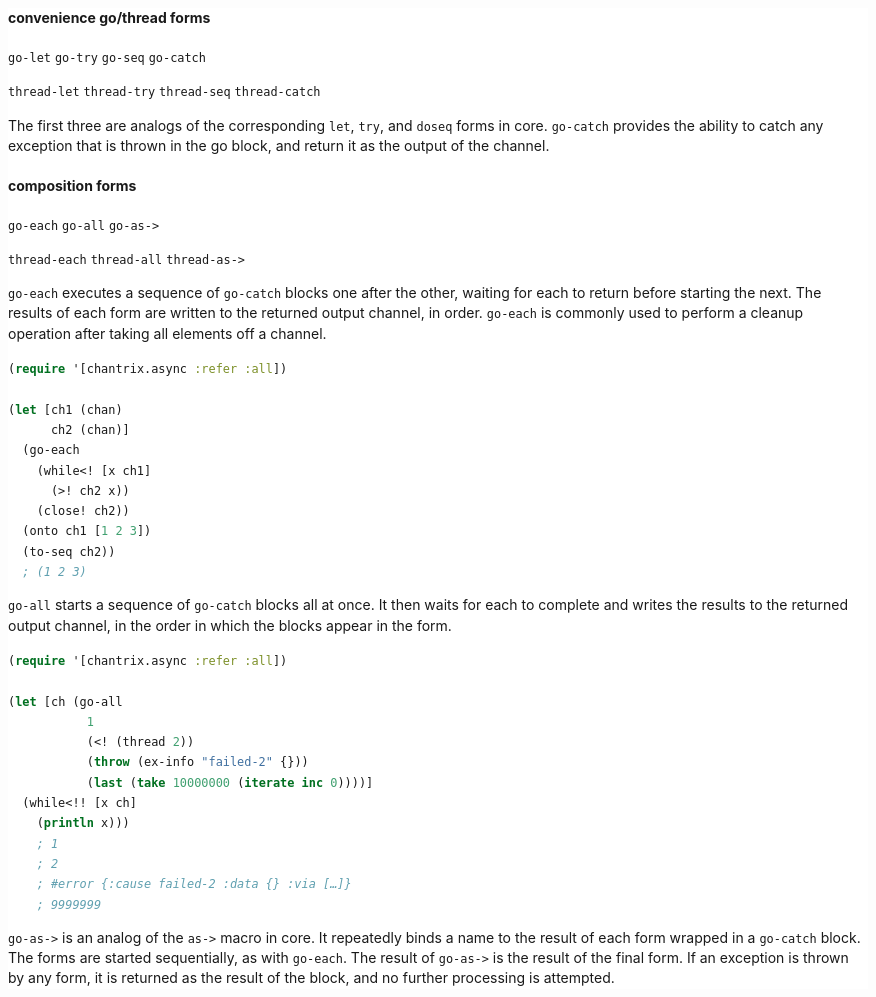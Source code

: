 ```clojure
```

#### convenience go/thread forms
`go-let` `go-try` `go-seq` `go-catch`

`thread-let` `thread-try` `thread-seq` `thread-catch`

The first three are analogs of the corresponding `let`, `try`, and `doseq`
forms in core. `go-catch` provides the ability to catch any exception that
is thrown in the go block, and return it as the output of the channel.

#### composition forms
`go-each` `go-all` `go-as->`

`thread-each` `thread-all` `thread-as->`

`go-each` executes a sequence of `go-catch` blocks one after the other,
waiting for each to return before starting the next. The results of each form
are written to the returned output channel, in order. `go-each` is commonly
used to perform a cleanup operation after taking all elements off a channel.

```clojure
(require '[chantrix.async :refer :all])

(let [ch1 (chan)
      ch2 (chan)]
  (go-each
    (while<! [x ch1]
      (>! ch2 x))
    (close! ch2))
  (onto ch1 [1 2 3])
  (to-seq ch2))
  ; (1 2 3)
```

`go-all` starts a sequence of `go-catch` blocks all at once. It then waits
for each to complete and writes the results to the returned output channel,
in the order in which the blocks appear in the form.

```clojure
(require '[chantrix.async :refer :all])

(let [ch (go-all
           1
           (<! (thread 2))
           (throw (ex-info "failed-2" {}))
           (last (take 10000000 (iterate inc 0))))]
  (while<!! [x ch]
    (println x)))
    ; 1
    ; 2
    ; #error {:cause failed-2 :data {} :via […]}
    ; 9999999
```
`go-as->` is an analog of the `as->` macro in core. It repeatedly binds a name
to the result of each form wrapped in a `go-catch` block. The forms are
started sequentially, as with `go-each`. The result of `go-as->` is the
result of the final form. If an exception is thrown by any form, it is
returned as the result of the block, and no further processing is attempted.
